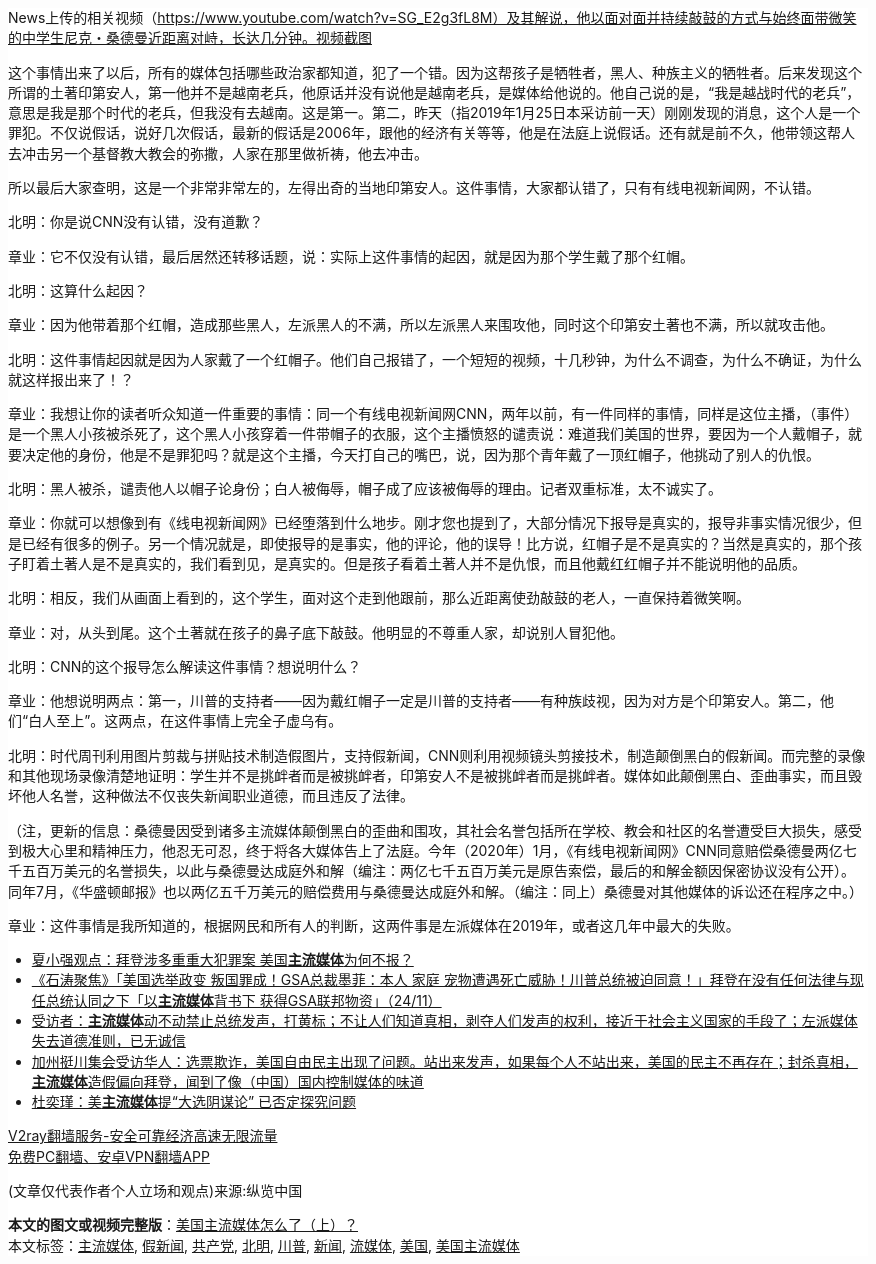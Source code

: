 News上传的相关视频（https://www.youtube.com/watch?v=SG_E2g3fL8M）及其解说，他以面对面并持续敲鼓的方式与始终面带微笑的中学生尼克・桑德曼近距离对峙，长达几分钟。视频截图 </p> <p>这个事情出来了以后，所有的媒体包括哪些政治家都知道，犯了一个错。因为这帮孩子是牺牲者，黑人、种族主义的牺牲者。后来发现这个所谓的土著印第安人，第一他并不是越南老兵，他原话并没有说他是越南老兵，是媒体给他说的。他自己说的是，“我是越战时代的老兵”，意思是我是那个时代的老兵，但我没有去越南。这是第一。第二，昨天（指2019年1月25日本采访前一天）刚刚发现的消息，这个人是一个罪犯。不仅说假话，说好几次假话，最新的假话是2006年，跟他的经济有关等等，他是在法庭上说假话。还有就是前不久，他带领这帮人去冲击另一个基督教大教会的弥撒，人家在那里做祈祷，他去冲击。 </p> <p>所以最后大家查明，这是一个非常非常左的，左得出奇的当地印第安人。这件事情，大家都认错了，只有有线电视新闻网，不认错。 </p> <p>北明：你是说CNN没有认错，没有道歉？ </p> <p>章业：它不仅没有认错，最后居然还转移话题，说：实际上这件事情的起因，就是因为那个学生戴了那个红帽。 </p> <p>北明：这算什么起因？ </p> <p>章业：因为他带着那个红帽，造成那些黑人，左派黑人的不满，所以左派黑人来围攻他，同时这个印第安土著也不满，所以就攻击他。 </p> <p>北明：这件事情起因就是因为人家戴了一个红帽子。他们自己报错了，一个短短的视频，十几秒钟，为什么不调查，为什么不确证，为什么就这样报出来了！？ </p> <p>章业：我想让你的读者听众知道一件重要的事情：同一个有线电视新闻网CNN，两年以前，有一件同样的事情，同样是这位主播，（事件）是一个黑人小孩被杀死了，这个黑人小孩穿着一件带帽子的衣服，这个主播愤怒的谴责说：难道我们美国的世界，要因为一个人戴帽子，就要决定他的身份，他是不是罪犯吗？就是这个主播，今天打自己的嘴巴，说，因为那个青年戴了一顶红帽子，他挑动了别人的仇恨。 </p> <p>北明：黑人被杀，谴责他人以帽子论身份；白人被侮辱，帽子成了应该被侮辱的理由。记者双重标准，太不诚实了。 </p> <p>章业：你就可以想像到有《线电视新闻网》已经堕落到什么地步。刚才您也提到了，大部分情况下报导是真实的，报导非事实情况很少，但是已经有很多的例子。另一个情况就是，即使报导的是事实，他的评论，他的误导！比方说，红帽子是不是真实的？当然是真实的，那个孩子盯着土著人是不是真实的，我们看到见，是真实的。但是孩子看着土著人并不是仇恨，而且他戴红红帽子并不能说明他的品质。 </p> <p>北明：相反，我们从画面上看到的，这个学生，面对这个走到他跟前，那么近距离使劲敲鼓的老人，一直保持着微笑啊。 </p> <p>章业：对，从头到尾。这个土著就在孩子的鼻子底下敲鼓。他明显的不尊重人家，却说别人冒犯他。 </p> <p>北明：CNN的这个报导怎么解读这件事情？想说明什么？ </p> <p>章业：他想说明两点：第一，川普的支持者&mdash;&mdash;因为戴红帽子一定是川普的支持者&mdash;&mdash;有种族歧视，因为对方是个印第安人。第二，他们“白人至上”。这两点，在这件事情上完全子虚乌有。 </p> <p>北明：时代周刊利用图片剪裁与拼贴技术制造假图片，支持假新闻，CNN则利用视频镜头剪接技术，制造颠倒黑白的假新闻。而完整的录像和其他现场录像清楚地证明：学生并不是挑衅者而是被挑衅者，印第安人不是被挑衅者而是挑衅者。媒体如此颠倒黑白、歪曲事实，而且毁坏他人名誉，这种做法不仅丧失新闻职业道德，而且违反了法律。 </p> <p>（注，更新的信息：桑德曼因受到诸多主流媒体颠倒黑白的歪曲和围攻，其社会名誉包括所在学校、教会和社区的名誉遭受巨大损失，感受到极大心里和精神压力，他忍无可忍，终于将各大媒体告上了法庭。今年（2020年）1月，《有线电视新闻网》CNN同意赔偿桑德曼两亿七千五百万美元的名誉损失，以此与桑德曼达成庭外和解（编注：两亿七千五百万美元是原告索偿，最后的和解金额因保密协议没有公开）。同年7月，《华盛顿邮报》也以两亿五千万美元的赔偿费用与桑德曼达成庭外和解。（编注：同上）桑德曼对其他媒体的诉讼还在程序之中。） </p> <p>章业：这件事情是我所知道的，根据网民和所有人的判断，这两件事是左派媒体在2019年，或者这几年中最大的失败。 </p> <ul class='op-related-articles' title='相关阅读'> <li><a href='https://www.bannedbook.org/bnews/bannedvideo/20201125/1436665.html' target='_blank'>夏小强观点：拜登涉多重重大犯罪案 美国<b>主流媒体</b>为何不报？</a></li> <li><a href='https://www.bannedbook.org/bnews/bannedvideo/20201125/1436487.html' target='_blank'>《石涛聚焦》「美国选举政变 叛国罪成！GSA总裁墨菲：本人 家庭 宠物遭遇死亡威胁！川普总统被迫同意！」拜登在没有任何法律与现任总统认同之下「以<b>主流媒体</b>背书下 获得GSA联邦物资」（24/11）</a></li> <li><a href='https://www.bannedbook.org/bnews/bannedvideo/20201124/1436221.html' target='_blank'>受访者：<b>主流媒体</b>动不动禁止总统发声，打黄标；不让人们知道真相，剥夺人们发声的权利，接近于社会主义国家的手段了；左派媒体失去道德准则，已无诚信</a></li> <li><a href='https://www.bannedbook.org/bnews/bannedvideo/20201124/1436095.html' target='_blank'>加州挺川集会受访华人：选票欺诈，美国自由民主出现了问题。站出来发声，如果每个人不站出来，美国的民主不再存在；封杀真相，<b>主流媒体</b>造假偏向拜登，闻到了像（中国）国内控制媒体的味道</a></li> <li><a href='https://www.bannedbook.org/bnews/taiwannews/20201124/1436038.html' target='_blank'>杜奕瑾：美<b>主流媒体</b>提“大选阴谋论” 已否定探究问题</a></li> </ul> <p class="texttj"> <a href="https://www.bannedbook.org/forum23/topic22702.html" target="_blank">V2ray翻墙服务-安全可靠经济高速无限流量</a><br/> <a href="https://github.com/bannedbook/fanqiang/wiki/%E7%A6%81%E9%97%BB%E7%BD%91%E5%AE%89%E5%8D%93%E7%BF%BB%E5%A2%99%E6%96%B0%E9%97%BBAPP" target="_blank">免费PC翻墙、安卓VPN翻墙APP</a></p><p> (文章仅代表作者个人立场和观点)来源:纵览中国</p> <a name='sharetosocial'></a>       <div><b>本文的图文或视频完整版</b>：<a href='https://www.bannedbook.org/bnews/comments/20201125/1436740.html'>美国主流媒体怎么了（上）？</a></div>  </div> <div class="postfooter"> <div>本文标签：<a href="https://www.bannedbook.org/bnews/tag/%e4%b8%bb%e6%b5%81%e5%aa%92%e4%bd%93/" rel="tag">主流媒体</a>, <a href="https://www.bannedbook.org/bnews/tag/%E5%81%87%E6%96%B0%E9%97%BB/" rel="tag">假新闻</a>, <a href="https://www.bannedbook.org/bnews/tag/%e5%85%b1%e4%ba%a7%e5%85%9a/" rel="tag">共产党</a>, <a href="https://www.bannedbook.org/bnews/tag/%e5%8c%97%e6%98%8e/" rel="tag">北明</a>, <a href="https://www.bannedbook.org/bnews/tag/%e5%b7%9d%e6%99%ae/" rel="tag">川普</a>, <a href="https://www.bannedbook.org/bnews/tag/%E6%96%B0%E9%97%BB/" rel="tag">新闻</a>, <a href="https://www.bannedbook.org/bnews/tag/%E6%B5%81%E5%AA%92%E4%BD%93/" rel="tag">流媒体</a>, <a href="https://www.bannedbook.org/bnews/tag/%e7%be%8e%e5%9b%bd/" rel="tag">美国</a>, <a href="https://www.bannedbook.org/bnews/tag/%e7%be%8e%e5%9b%bd%e4%b8%bb%e6%b5%81%e5%aa%92%e4%bd%93/" rel="tag">美国主流媒体</a></div>  </div> 